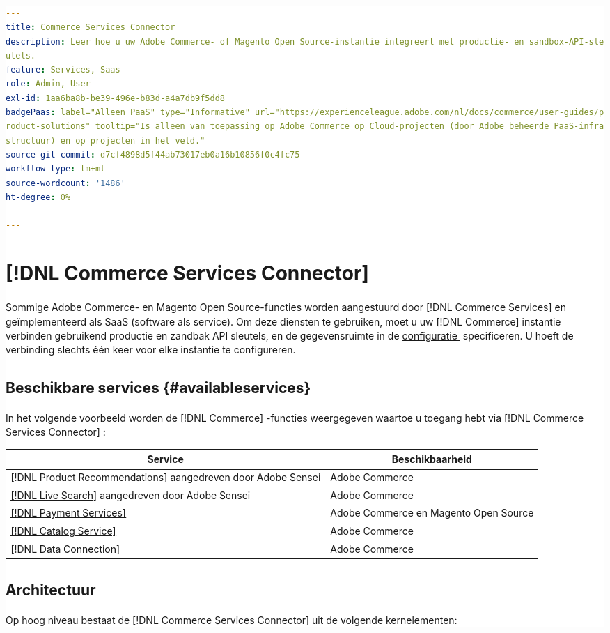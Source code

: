 ```yaml
---
title: Commerce Services Connector
description: Leer hoe u uw Adobe Commerce- of Magento Open Source-instantie integreert met productie- en sandbox-API-sleutels.
feature: Services, Saas
role: Admin, User
exl-id: 1aa6ba8b-be39-496e-b83d-a4a7db9f5dd8
badgePaas: label="Alleen PaaS" type="Informative" url="https://experienceleague.adobe.com/nl/docs/commerce/user-guides/product-solutions" tooltip="Is alleen van toepassing op Adobe Commerce op Cloud-projecten (door Adobe beheerde PaaS-infrastructuur) en op projecten in het veld."
source-git-commit: d7cf4898d5f44ab73017eb0a16b10856f0c4fc75
workflow-type: tm+mt
source-wordcount: '1486'
ht-degree: 0%

---
```


# [!DNL Commerce Services Connector]

Sommige Adobe Commerce- en Magento Open Source-functies worden aangestuurd door [!DNL Commerce Services] en geïmplementeerd als SaaS (software als service). Om deze diensten te gebruiken, moet u uw [!DNL Commerce] instantie verbinden gebruikend productie en zandbak API sleutels, en de gegevensruimte in de [&#x200B; configuratie &#x200B;](#saas-configuration) specificeren. U hoeft de verbinding slechts één keer voor elke instantie te configureren.

## Beschikbare services {#availableservices}

In het volgende voorbeeld worden de [!DNL Commerce] -functies weergegeven waartoe u toegang hebt via [!DNL Commerce Services Connector] :

| Service | Beschikbaarheid |
| ---|--- |
| [[!DNL Product Recommendations]](/help/product-recommendations/overview.md) aangedreven door Adobe Sensei | Adobe Commerce |
| [[!DNL Live Search]](/help/live-search/overview.md) aangedreven door Adobe Sensei | Adobe Commerce |
| [[!DNL Payment Services]](/help/payment-services/guide-overview.md) | Adobe Commerce en Magento Open Source |
| [[!DNL Catalog Service]](/help/catalog-service/overview.md) | Adobe Commerce |
| [[!DNL Data Connection]](/help/data-connection/overview.md) | Adobe Commerce |

## Architectuur

Op hoog niveau bestaat de [!DNL Commerce Services Connector] uit de volgende kernelementen:

